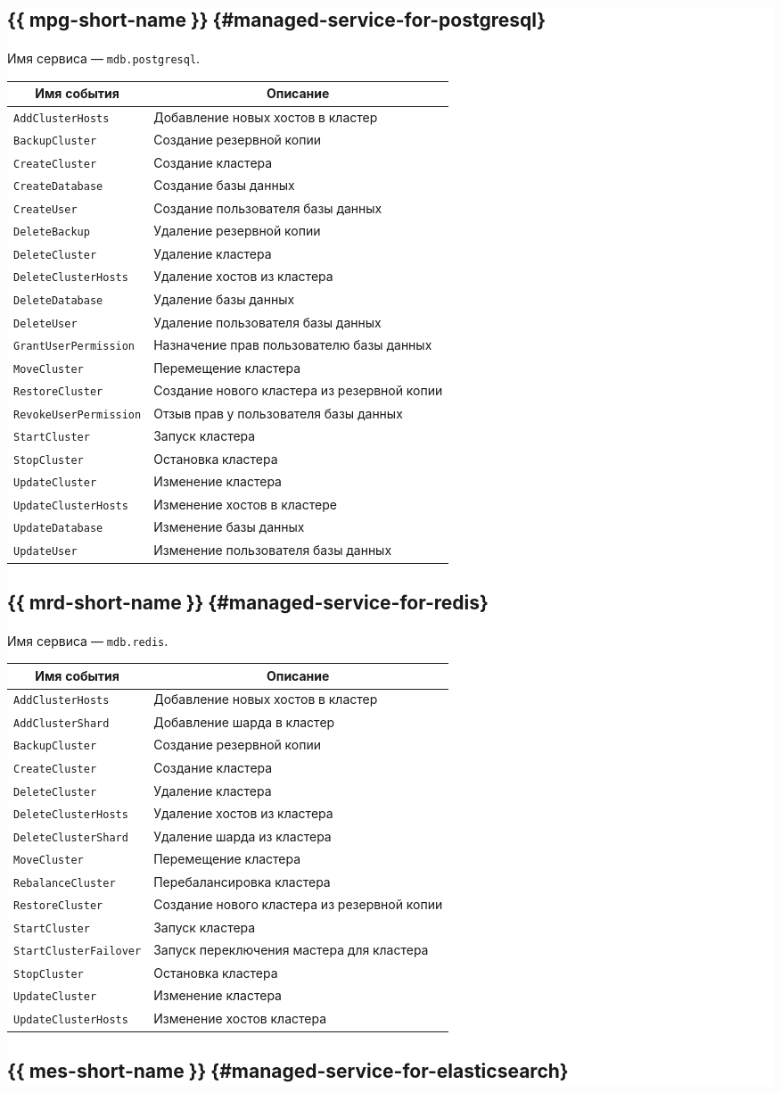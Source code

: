 ## {{ mpg-short-name }} {#managed-service-for-postgresql}

Имя сервиса — `mdb.postgresql`.

Имя события | Описание
--- | ---
`AddClusterHosts` | Добавление новых хостов в кластер
`BackupCluster` | Создание резервной копии
`CreateCluster` | Создание кластера
`CreateDatabase` | Создание базы данных
`CreateUser` | Создание пользователя базы данных
`DeleteBackup` | Удаление резервной копии
`DeleteCluster` | Удаление кластера
`DeleteClusterHosts` | Удаление хостов из кластера
`DeleteDatabase` | Удаление базы данных
`DeleteUser` | Удаление пользователя базы данных
`GrantUserPermission` | Назначение прав пользователю базы данных
`MoveCluster` | Перемещение кластера
`RestoreCluster` | Создание нового кластера из резервной копии
`RevokeUserPermission` | Отзыв прав у пользователя базы данных
`StartCluster` | Запуск кластера
`StopCluster` | Остановка кластера
`UpdateCluster` | Изменение кластера
`UpdateClusterHosts` | Изменение хостов в кластере
`UpdateDatabase` | Изменение базы данных
`UpdateUser` | Изменение пользователя базы данных

## {{ mrd-short-name }} {#managed-service-for-redis}

Имя сервиса — `mdb.redis`.

Имя события | Описание
--- | ---
`AddClusterHosts` | Добавление новых хостов в кластер
`AddClusterShard` | Добавление шарда в кластер
`BackupCluster` | Создание резервной копии
`CreateCluster` | Создание кластера
`DeleteCluster` | Удаление кластера
`DeleteClusterHosts` | Удаление хостов из кластера
`DeleteClusterShard` | Удаление шарда из кластера
`MoveCluster` | Перемещение кластера
`RebalanceCluster` | Перебалансировка кластера
`RestoreCluster` | Создание нового кластера из резервной копии
`StartCluster` | Запуск кластера
`StartClusterFailover` | Запуск переключения мастера для кластера
`StopCluster` | Остановка кластера
`UpdateCluster` | Изменение кластера
`UpdateClusterHosts` | Изменение хостов кластера

## {{ mes-short-name }} {#managed-service-for-elasticsearch}
